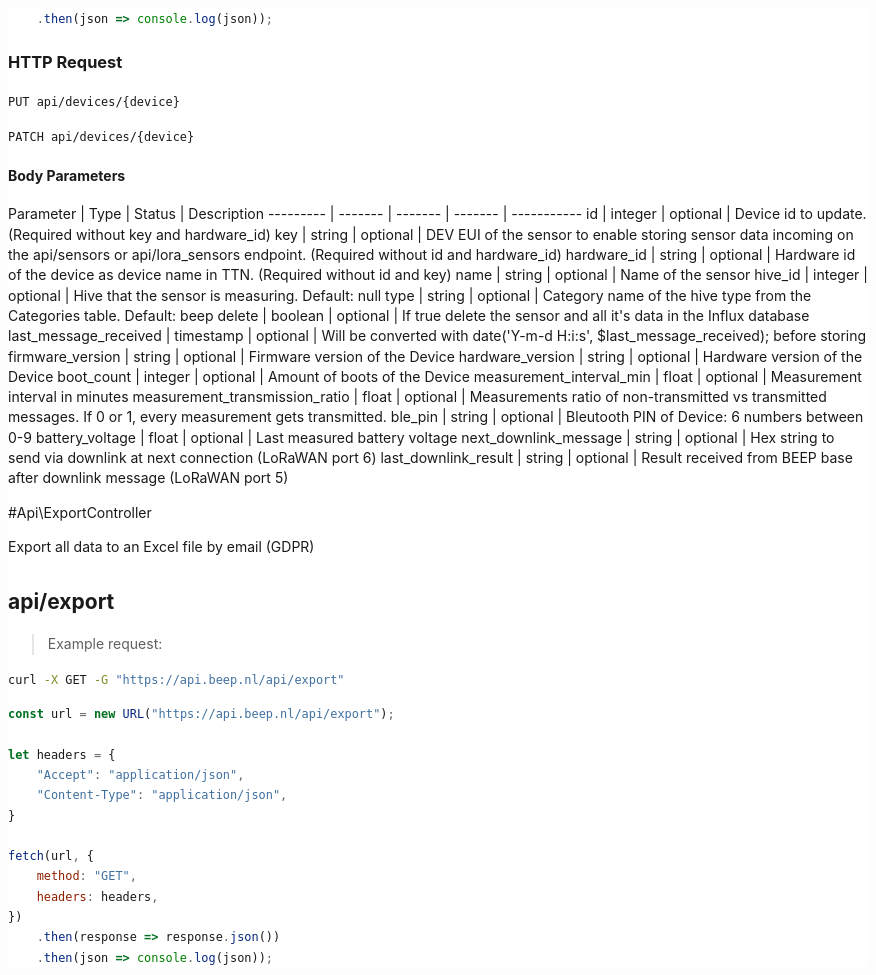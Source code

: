 ```javascript
    .then(json => console.log(json));
```



### HTTP Request
`PUT api/devices/{device}`

`PATCH api/devices/{device}`

#### Body Parameters

Parameter | Type | Status | Description
--------- | ------- | ------- | ------- | -----------
    id | integer |  optional  | Device id to update. (Required without key and hardware_id)
    key | string |  optional  | DEV EUI of the sensor to enable storing sensor data incoming on the api/sensors or api/lora_sensors endpoint. (Required without id and hardware_id)
    hardware_id | string |  optional  | Hardware id of the device as device name in TTN. (Required without id and key)
    name | string |  optional  | Name of the sensor
    hive_id | integer |  optional  | Hive that the sensor is measuring. Default: null
    type | string |  optional  | Category name of the hive type from the Categories table. Default: beep
    delete | boolean |  optional  | If true delete the sensor and all it's data in the Influx database
    last_message_received | timestamp |  optional  | Will be converted with date('Y-m-d H:i:s', $last_message_received); before storing
    firmware_version | string |  optional  | Firmware version of the Device
    hardware_version | string |  optional  | Hardware version of the Device
    boot_count | integer |  optional  | Amount of boots of the Device
    measurement_interval_min | float |  optional  | Measurement interval in minutes
    measurement_transmission_ratio | float |  optional  | Measurements ratio of non-transmitted vs transmitted messages. If 0 or 1, every measurement gets transmitted.
    ble_pin | string |  optional  | Bleutooth PIN of Device: 6 numbers between 0-9
    battery_voltage | float |  optional  | Last measured battery voltage
    next_downlink_message | string |  optional  | Hex string to send via downlink at next connection (LoRaWAN port 6)
    last_downlink_result | string |  optional  | Result received from BEEP base after downlink message (LoRaWAN port 5)



#Api\ExportController

Export all data to an Excel file by email (GDPR)

## api/export
> Example request:

```bash
curl -X GET -G "https://api.beep.nl/api/export" 
```

```javascript
const url = new URL("https://api.beep.nl/api/export");

let headers = {
    "Accept": "application/json",
    "Content-Type": "application/json",
}

fetch(url, {
    method: "GET",
    headers: headers,
})
    .then(response => response.json())
    .then(json => console.log(json));
```
